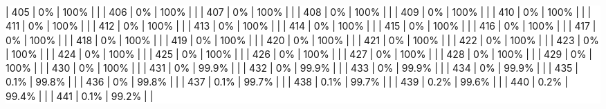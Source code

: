 | 405 | 0% | 100% |  |
| 406 | 0% | 100% |  |
| 407 | 0% | 100% |  |
| 408 | 0% | 100% |  |
| 409 | 0% | 100% |  |
| 410 | 0% | 100% |  |
| 411 | 0% | 100% |  |
| 412 | 0% | 100% |  |
| 413 | 0% | 100% |  |
| 414 | 0% | 100% |  |
| 415 | 0% | 100% |  |
| 416 | 0% | 100% |  |
| 417 | 0% | 100% |  |
| 418 | 0% | 100% |  |
| 419 | 0% | 100% |  |
| 420 | 0% | 100% |  |
| 421 | 0% | 100% |  |
| 422 | 0% | 100% |  |
| 423 | 0% | 100% |  |
| 424 | 0% | 100% |  |
| 425 | 0% | 100% |  |
| 426 | 0% | 100% |  |
| 427 | 0% | 100% |  |
| 428 | 0% | 100% |  |
| 429 | 0% | 100% |  |
| 430 | 0% | 100% |  |
| 431 | 0% | 99.9% |  |
| 432 | 0% | 99.9% |  |
| 433 | 0% | 99.9% |  |
| 434 | 0% | 99.9% |  |
| 435 | 0.1% | 99.8% |  |
| 436 | 0% | 99.8% |  |
| 437 | 0.1% | 99.7% |  |
| 438 | 0.1% | 99.7% |  |
| 439 | 0.2% | 99.6% |  |
| 440 | 0.2% | 99.4% |  |
| 441 | 0.1% | 99.2% |  |